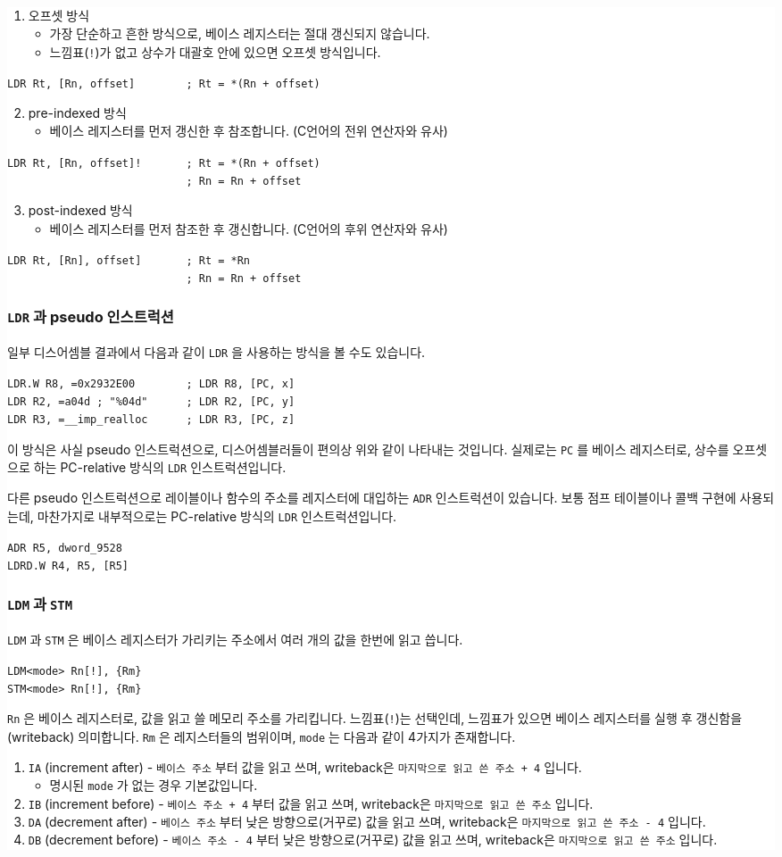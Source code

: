 1. 오프셋 방식
    - 가장 단순하고 흔한 방식으로, 베이스 레지스터는 절대 갱신되지 않습니다.
    - 느낌표(`!`)가 없고 상수가 대괄호 안에 있으면 오프셋 방식입니다.

```arm
LDR Rt, [Rn, offset]        ; Rt = *(Rn + offset)
```

2. pre-indexed 방식
    - 베이스 레지스터를 먼저 갱신한 후 참조합니다. (C언어의 전위 연산자와 유사)

```arm
LDR Rt, [Rn, offset]!       ; Rt = *(Rn + offset)
                            ; Rn = Rn + offset
```

3. post-indexed 방식
    - 베이스 레지스터를 먼저 참조한 후 갱신합니다. (C언어의 후위 연산자와 유사)

```arm
LDR Rt, [Rn], offset]       ; Rt = *Rn
                            ; Rn = Rn + offset
```


### `LDR` 과 pseudo 인스트럭션

일부 디스어셈블 결과에서 다음과 같이 `LDR` 을 사용하는 방식을 볼 수도 있습니다.

```arm
LDR.W R8, =0x2932E00        ; LDR R8, [PC, x]
LDR R2, =a04d ; "%04d"      ; LDR R2, [PC, y]
LDR R3, =__imp_realloc      ; LDR R3, [PC, z]
```

이 방식은 사실 pseudo 인스트럭션으로, 디스어셈블러들이 편의상 위와 같이 나타내는 것입니다. 실제로는 `PC` 를 베이스 레지스터로, 상수를 오프셋으로 하는 PC-relative 방식의 `LDR` 인스트럭션입니다.

다른 pseudo 인스트럭션으로 레이블이나 함수의 주소를 레지스터에 대입하는 `ADR` 인스트럭션이 있습니다. 보통 점프 테이블이나 콜백 구현에 사용되는데, 마찬가지로 내부적으로는 PC-relative 방식의 `LDR` 인스트럭션입니다.

```arm
ADR R5, dword_9528
LDRD.W R4, R5, [R5]
```


### `LDM` 과 `STM`

`LDM` 과 `STM` 은 베이스 레지스터가 가리키는 주소에서 여러 개의 값을 한번에 읽고 씁니다. 

```arm
LDM<mode> Rn[!], {Rm}
STM<mode> Rn[!], {Rm}
```

`Rn` 은 베이스 레지스터로, 값을 읽고 쓸 메모리 주소를 가리킵니다. 느낌표(`!`)는 선택인데, 느낌표가 있으면 베이스 레지스터를 실행 후 갱신함을(writeback) 의미합니다. `Rm` 은 레지스터들의 범위이며, `mode` 는 다음과 같이 4가지가 존재합니다.

1. `IA` (increment after) - `베이스 주소` 부터 값을 읽고 쓰며, writeback은 `마지막으로 읽고 쓴 주소 + 4` 입니다.
    - 명시된 `mode` 가 없는 경우 기본값입니다.
2. `IB` (increment before) - `베이스 주소 + 4` 부터 값을 읽고 쓰며, writeback은 `마지막으로 읽고 쓴 주소` 입니다.
3. `DA` (decrement after) - `베이스 주소` 부터 낮은 방향으로(거꾸로) 값을 읽고 쓰며, writeback은 `마지막으로 읽고 쓴 주소 - 4` 입니다.
4. `DB` (decrement before) - `베이스 주소 - 4` 부터 낮은 방향으로(거꾸로) 값을 읽고 쓰며, writeback은 `마지막으로 읽고 쓴 주소` 입니다.

